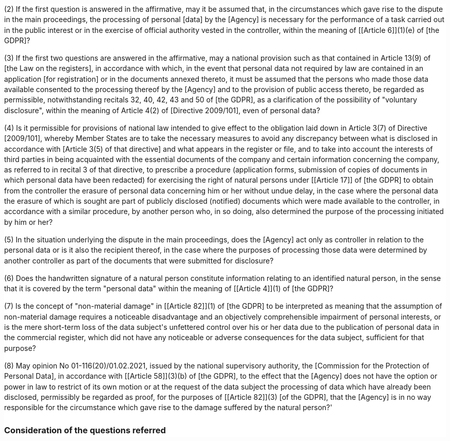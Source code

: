 (2) If the first question is answered in the affirmative, may it be assumed that, in the circumstances which gave rise to the dispute in the main proceedings, the processing of personal \[data\] by the \[Agency\] is necessary for the performance of a task carried out in the public interest or in the exercise of official authority vested in the controller, within the meaning of [[Article 6]](1\)(e) of \[the GDPR\]?

(3) If the first two questions are answered in the affirmative, may a national provision such as that contained in Article 13(9) of \[the Law on the registers\], in accordance with which, in the event that personal data not required by law are contained in an application \[for registration\] or in the documents annexed thereto, it must be assumed that the persons who made those data available consented to the processing thereof by the \[Agency\] and to the provision of public access thereto, be regarded as permissible, notwithstanding recitals 32, 40, 42, 43 and 50 of \[the GDPR\], as a clarification of the possibility of "voluntary disclosure", within the meaning of Article 4(2) of \[Directive 2009/101\], even of personal data?

(4) Is it permissible for provisions of national law intended to give effect to the obligation laid down in Article 3(7) of Directive \[2009/101\], whereby Member States are to take the necessary measures to avoid any discrepancy between what is disclosed in accordance with \[Article 3(5) of that directive\] and what appears in the register or file, and to take into account the interests of third parties in being acquainted with the essential documents of the company and certain information concerning the company, as referred to in recital 3 of that directive, to prescribe a procedure (application forms, submission of copies of documents in which personal data have been redacted) for exercising the right of natural persons under [[Article 17]] of \[the GDPR\] to obtain from the controller the erasure of personal data concerning him or her without undue delay, in the case where the personal data the erasure of which is sought are part of publicly disclosed (notified) documents which were made available to the controller, in accordance with a similar procedure, by another person who, in so doing, also determined the purpose of the processing initiated by him or her?

(5) In the situation underlying the dispute in the main proceedings, does the \[Agency\] act only as controller in relation to the personal data or is it also the recipient thereof, in the case where the purposes of processing those data were determined by another controller as part of the documents that were submitted for disclosure?

(6) Does the handwritten signature of a natural person constitute information relating to an identified natural person, in the sense that it is covered by the term "personal data" within the meaning of [[Article 4]](1\) of \[the GDPR\]?

(7) Is the concept of "non-material damage" in [[Article 82]](1\) of \[the GDPR\] to be interpreted as meaning that the assumption of non-material damage requires a noticeable disadvantage and an objectively comprehensible impairment of personal interests, or is the mere short-term loss of the data subject's unfettered control over his or her data due to the publication of personal data in the commercial register, which did not have any noticeable or adverse consequences for the data subject, sufficient for that purpose?

(8) May opinion No 01-116(20)/01.02.2021, issued by the national supervisory authority, the \[Commission for the Protection of Personal Data\], in accordance with [[Article 58]](3\)(b) of \[the GDPR\], to the effect that the \[Agency\] does not have the option or power in law to restrict of its own motion or at the request of the data subject the processing of data which have already been disclosed, permissibly be regarded as proof, for the purposes of [[Article 82]](3\) \[of the GDPR\], that the \[Agency\] is in no way responsible for the circumstance which gave rise to the damage suffered by the natural person?'

### Consideration of the questions referred
